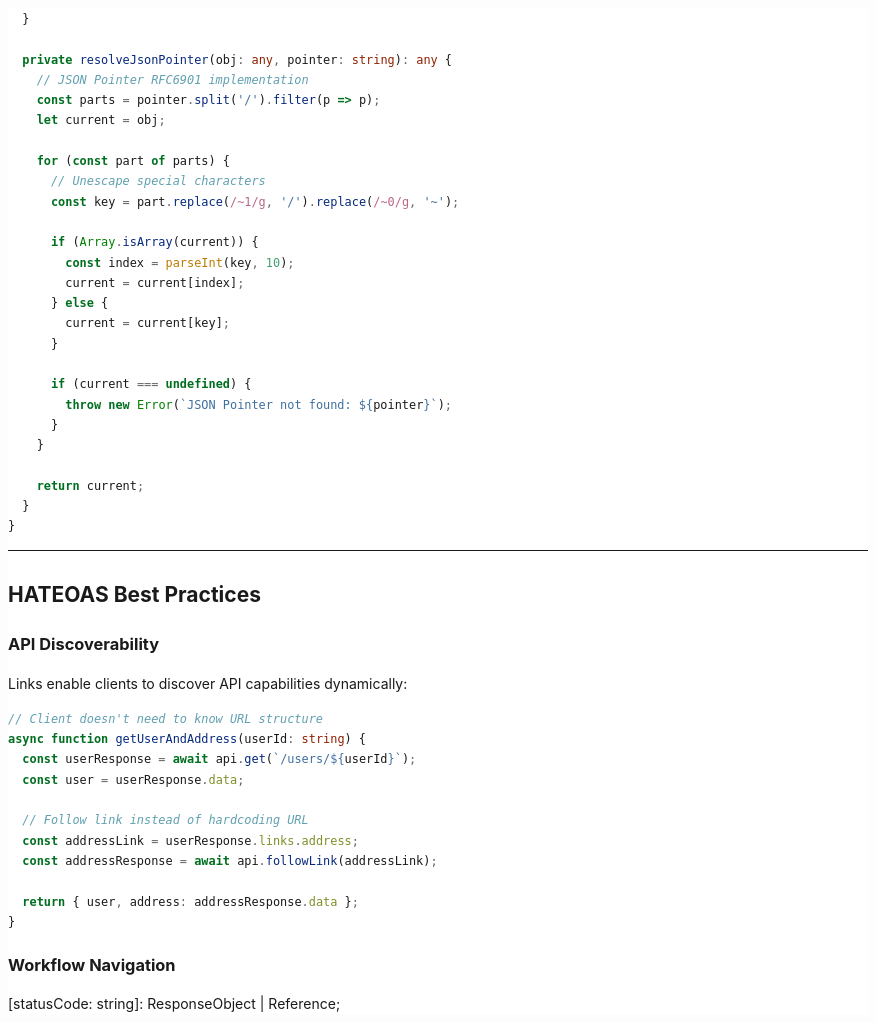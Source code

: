 ```typescript
  }

  private resolveJsonPointer(obj: any, pointer: string): any {
    // JSON Pointer RFC6901 implementation
    const parts = pointer.split('/').filter(p => p);
    let current = obj;

    for (const part of parts) {
      // Unescape special characters
      const key = part.replace(/~1/g, '/').replace(/~0/g, '~');

      if (Array.isArray(current)) {
        const index = parseInt(key, 10);
        current = current[index];
      } else {
        current = current[key];
      }

      if (current === undefined) {
        throw new Error(`JSON Pointer not found: ${pointer}`);
      }
    }

    return current;
  }
}
```

---

## HATEOAS Best Practices

### API Discoverability

Links enable clients to discover API capabilities dynamically:

```typescript
// Client doesn't need to know URL structure
async function getUserAndAddress(userId: string) {
  const userResponse = await api.get(`/users/${userId}`);
  const user = userResponse.data;

  // Follow link instead of hardcoding URL
  const addressLink = userResponse.links.address;
  const addressResponse = await api.followLink(addressLink);

  return { user, address: addressResponse.data };
}
```

### Workflow Navigation


  [statusCode: string]: ResponseObject | Reference;